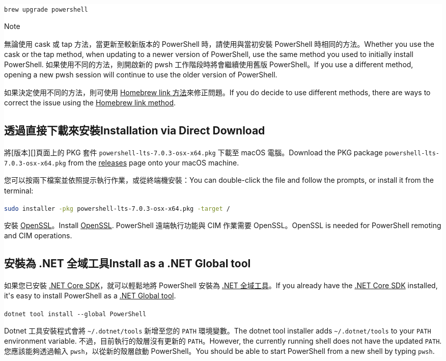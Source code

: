 ```sh
brew upgrade powershell
```

> [!NOTE]
> <span data-ttu-id="8ff0e-136">無論使用 cask 或 tap 方法，當更新至較新版本的 PowerShell 時，請使用與當初安裝 PowerShell 時相同的方法。</span><span class="sxs-lookup"><span data-stu-id="8ff0e-136">Whether you use the cask or the tap method, when updating to a newer version of PowerShell, use the same method you used to initially install PowerShell.</span></span> <span data-ttu-id="8ff0e-137">如果使用不同的方法，則開啟新的 pwsh 工作階段時將會繼續使用舊版 PowerShell。</span><span class="sxs-lookup"><span data-stu-id="8ff0e-137">If you use a different method, opening a new pwsh session will continue to use the older version of PowerShell.</span></span>
>
> <span data-ttu-id="8ff0e-138">如果決定使用不同的方法，則可使用 [Homebrew link 方法](https://docs.brew.sh/Manpage#link-ln-options-formula)來修正問題。</span><span class="sxs-lookup"><span data-stu-id="8ff0e-138">If you do decide to use different methods, there are ways to correct the issue using the [Homebrew link method](https://docs.brew.sh/Manpage#link-ln-options-formula).</span></span>

## <a name="installation-via-direct-download"></a><span data-ttu-id="8ff0e-139">透過直接下載來安裝</span><span class="sxs-lookup"><span data-stu-id="8ff0e-139">Installation via Direct Download</span></span>

<span data-ttu-id="8ff0e-140">將[版本][]頁面上的 PKG 套件 `powershell-lts-7.0.3-osx-x64.pkg` 下載至 macOS 電腦。</span><span class="sxs-lookup"><span data-stu-id="8ff0e-140">Download the PKG package `powershell-lts-7.0.3-osx-x64.pkg` from the [releases][] page onto your macOS machine.</span></span>

<span data-ttu-id="8ff0e-141">您可以按兩下檔案並依照提示執行作業，或從終端機安裝：</span><span class="sxs-lookup"><span data-stu-id="8ff0e-141">You can double-click the file and follow the prompts, or install it from the terminal:</span></span>

```sh
sudo installer -pkg powershell-lts-7.0.3-osx-x64.pkg -target /
```

<span data-ttu-id="8ff0e-142">安裝 [OpenSSL](#installing-dependencies)。</span><span class="sxs-lookup"><span data-stu-id="8ff0e-142">Install [OpenSSL](#installing-dependencies).</span></span> <span data-ttu-id="8ff0e-143">PowerShell 遠端執行功能與 CIM 作業需要 OpenSSL。</span><span class="sxs-lookup"><span data-stu-id="8ff0e-143">OpenSSL is needed for PowerShell remoting and CIM operations.</span></span>

## <a name="install-as-a-net-global-tool"></a><span data-ttu-id="8ff0e-144">安裝為 .NET 全域工具</span><span class="sxs-lookup"><span data-stu-id="8ff0e-144">Install as a .NET Global tool</span></span>

<span data-ttu-id="8ff0e-145">如果您已安裝 [.NET Core SDK](/dotnet/core/sdk)，就可以輕鬆地將 PowerShell 安裝為 [.NET 全域工具](/dotnet/core/tools/global-tools)。</span><span class="sxs-lookup"><span data-stu-id="8ff0e-145">If you already have the [.NET Core SDK](/dotnet/core/sdk) installed, it's easy to install PowerShell as a [.NET Global tool](/dotnet/core/tools/global-tools).</span></span>

```
dotnet tool install --global PowerShell
```

<span data-ttu-id="8ff0e-146">Dotnet 工具安裝程式會將 `~/.dotnet/tools` 新增至您的 `PATH` 環境變數。</span><span class="sxs-lookup"><span data-stu-id="8ff0e-146">The dotnet tool installer adds `~/.dotnet/tools` to your `PATH` environment variable.</span></span> <span data-ttu-id="8ff0e-147">不過，目前執行的殼層沒有更新的 `PATH`。</span><span class="sxs-lookup"><span data-stu-id="8ff0e-147">However, the currently running shell does not have the updated `PATH`.</span></span> <span data-ttu-id="8ff0e-148">您應該能夠透過輸入 `pwsh`，以從新的殼層啟動 PowerShell。</span><span class="sxs-lookup"><span data-stu-id="8ff0e-148">You should be able to start PowerShell from a new shell by typing `pwsh`.</span></span>


[brew]: https://brew.sh/
[brew]: http://brew.sh/
[Cask]: https://github.com/Homebrew/homebrew-cask
[cask-versions]: https://github.com/Homebrew/homebrew-cask-versions
[GitHub]: https://github.com/Homebrew
[發行]: https://github.com/PowerShell/PowerShell/releases/latest
[releases]: https://github.com/PowerShell/PowerShell/releases/latest
[xdg-bds]: https://specifications.freedesktop.org/basedir-spec/basedir-spec-latest.html